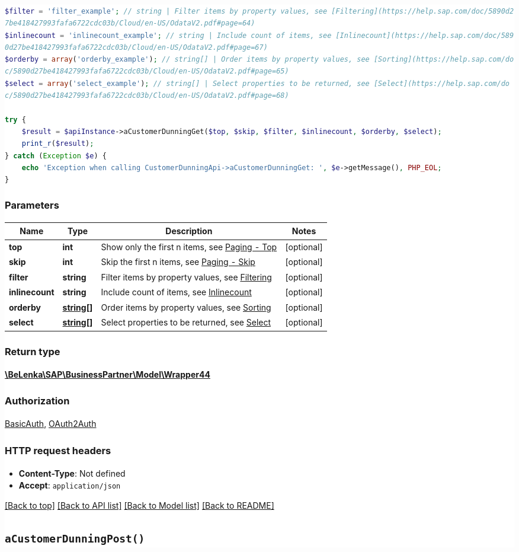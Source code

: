 ```php
$filter = 'filter_example'; // string | Filter items by property values, see [Filtering](https://help.sap.com/doc/5890d27be418427993fafa6722cdc03b/Cloud/en-US/OdataV2.pdf#page=64)
$inlinecount = 'inlinecount_example'; // string | Include count of items, see [Inlinecount](https://help.sap.com/doc/5890d27be418427993fafa6722cdc03b/Cloud/en-US/OdataV2.pdf#page=67)
$orderby = array('orderby_example'); // string[] | Order items by property values, see [Sorting](https://help.sap.com/doc/5890d27be418427993fafa6722cdc03b/Cloud/en-US/OdataV2.pdf#page=65)
$select = array('select_example'); // string[] | Select properties to be returned, see [Select](https://help.sap.com/doc/5890d27be418427993fafa6722cdc03b/Cloud/en-US/OdataV2.pdf#page=68)

try {
    $result = $apiInstance->aCustomerDunningGet($top, $skip, $filter, $inlinecount, $orderby, $select);
    print_r($result);
} catch (Exception $e) {
    echo 'Exception when calling CustomerDunningApi->aCustomerDunningGet: ', $e->getMessage(), PHP_EOL;
}
```

### Parameters

| Name | Type | Description  | Notes |
| ------------- | ------------- | ------------- | ------------- |
| **top** | **int**| Show only the first n items, see [Paging - Top](https://help.sap.com/doc/5890d27be418427993fafa6722cdc03b/Cloud/en-US/OdataV2.pdf#page&#x3D;66) | [optional] |
| **skip** | **int**| Skip the first n items, see [Paging - Skip](https://help.sap.com/doc/5890d27be418427993fafa6722cdc03b/Cloud/en-US/OdataV2.pdf#page&#x3D;65) | [optional] |
| **filter** | **string**| Filter items by property values, see [Filtering](https://help.sap.com/doc/5890d27be418427993fafa6722cdc03b/Cloud/en-US/OdataV2.pdf#page&#x3D;64) | [optional] |
| **inlinecount** | **string**| Include count of items, see [Inlinecount](https://help.sap.com/doc/5890d27be418427993fafa6722cdc03b/Cloud/en-US/OdataV2.pdf#page&#x3D;67) | [optional] |
| **orderby** | [**string[]**](../Model/string.md)| Order items by property values, see [Sorting](https://help.sap.com/doc/5890d27be418427993fafa6722cdc03b/Cloud/en-US/OdataV2.pdf#page&#x3D;65) | [optional] |
| **select** | [**string[]**](../Model/string.md)| Select properties to be returned, see [Select](https://help.sap.com/doc/5890d27be418427993fafa6722cdc03b/Cloud/en-US/OdataV2.pdf#page&#x3D;68) | [optional] |

### Return type

[**\BeLenka\SAP\BusinessPartner\Model\Wrapper44**](../Model/Wrapper44.md)

### Authorization

[BasicAuth](../../README.md#BasicAuth), [OAuth2Auth](../../README.md#OAuth2Auth)

### HTTP request headers

- **Content-Type**: Not defined
- **Accept**: `application/json`

[[Back to top]](#) [[Back to API list]](../../README.md#endpoints)
[[Back to Model list]](../../README.md#models)
[[Back to README]](../../README.md)

## `aCustomerDunningPost()`
